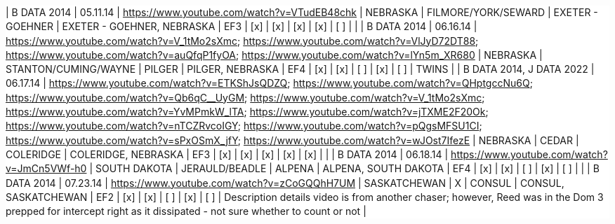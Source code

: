 | B DATA 2014                                                                                | 05.11.14                               | https://www.youtube.com/watch?v=VTudEB48chk                                                                                                                                                                                                                                                                                                                                                                                                                      | NEBRASKA                                               | FILMORE/YORK/SEWARD       | EXETER - GOEHNER             | EXETER - GOEHNER, NEBRASKA                                                           | EF3                                                                  | [x]       | [x]                | [x]                   | [x]       | [ ]               |                                                                                                                                                                  |
| B DATA 2014                                                                                | 06.16.14                               | https://www.youtube.com/watch?v=V_1tMo2sXmc; https://www.youtube.com/watch?v=VlJyD72DT88; https://www.youtube.com/watch?v=auQfqP1fyOA; https://www.youtube.com/watch?v=lYn5m_XR680                                                                                                                                                                                                                                                                               | NEBRASKA                                               | STANTON/CUMING/WAYNE      | PILGER                       | PILGER, NEBRASKA                                                                     | EF4                                                                  | [x]       | [x]                | [ ]                   | [x]       | [ ]               | TWINS                                                                                                                                                            |
| B DATA 2014, J DATA 2022                                                                   | 06.17.14                               | https://www.youtube.com/watch?v=ETKShJsQDZQ; https://www.youtube.com/watch?v=QHptgccNu6Q; https://www.youtube.com/watch?v=Qb6qC__UyGM; https://www.youtube.com/watch?v=V_1tMo2sXmc; https://www.youtube.com/watch?v=YvMPmkW_lTA; https://www.youtube.com/watch?v=jTXME2F20Ok; https://www.youtube.com/watch?v=nTCZRvcoIGY; https://www.youtube.com/watch?v=pQgsMFSU1CI; https://www.youtube.com/watch?v=sPxOSmX_jfY; https://www.youtube.com/watch?v=wJOst7IfezE | NEBRASKA                                               | CEDAR                     | COLERIDGE                    | COLERIDGE, NEBRASKA                                                                  | EF3                                                                  | [x]       | [x]                | [x]                   | [x]       | [x]               |                                                                                                                                                                  |
| B DATA 2014                                                                                | 06.18.14                               | https://www.youtube.com/watch?v=JmCn5VWf-h0                                                                                                                                                                                                                                                                                                                                                                                                                      | SOUTH DAKOTA                                           | JERAULD/BEADLE            | ALPENA                       | ALPENA, SOUTH DAKOTA                                                                 | EF4                                                                  | [x]       | [x]                | [ ]                   | [x]       | [ ]               |                                                                                                                                                                  |
| B DATA 2014                                                                                | 07.23.14                               | https://www.youtube.com/watch?v=zCoGQQhH7UM                                                                                                                                                                                                                                                                                                                                                                                                                      | SASKATCHEWAN                                           | X                         | CONSUL                       | CONSUL, SASKATCHEWAN                                                                 | EF2                                                                  | [x]       | [x]                | [ ]                   | [x]       | [ ]               | Description details video is from another chaser; however, Reed was in the Dom 3 prepped for intercept right as it dissipated - not sure whether to count or not |